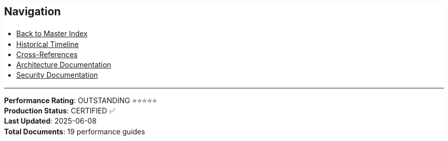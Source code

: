 ## Navigation

- [Back to Master Index](../00_MASTER_DOCUMENTATION_INDEX.md)
- [Historical Timeline](../HISTORICAL_TIMELINE_INDEX.md)
- [Cross-References](../CROSS_REFERENCE_INDEX.md)
- [Architecture Documentation](../architecture/)
- [Security Documentation](../security/)

---

**Performance Rating**: OUTSTANDING ⭐⭐⭐⭐⭐  
**Production Status**: CERTIFIED ✅  
**Last Updated**: 2025-06-08  
**Total Documents**: 19 performance guides
